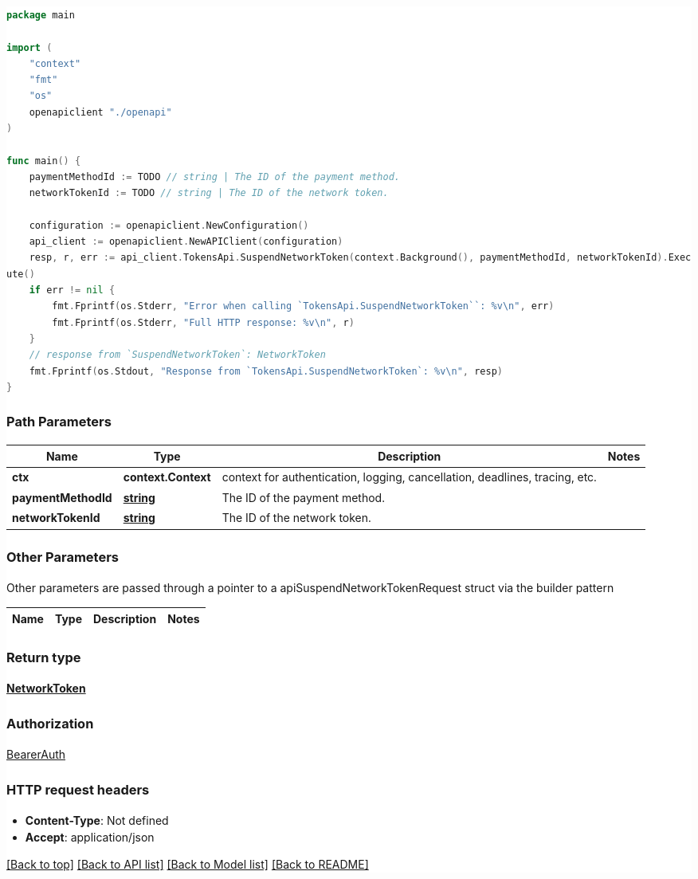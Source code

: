 ```go
package main

import (
    "context"
    "fmt"
    "os"
    openapiclient "./openapi"
)

func main() {
    paymentMethodId := TODO // string | The ID of the payment method.
    networkTokenId := TODO // string | The ID of the network token.

    configuration := openapiclient.NewConfiguration()
    api_client := openapiclient.NewAPIClient(configuration)
    resp, r, err := api_client.TokensApi.SuspendNetworkToken(context.Background(), paymentMethodId, networkTokenId).Execute()
    if err != nil {
        fmt.Fprintf(os.Stderr, "Error when calling `TokensApi.SuspendNetworkToken``: %v\n", err)
        fmt.Fprintf(os.Stderr, "Full HTTP response: %v\n", r)
    }
    // response from `SuspendNetworkToken`: NetworkToken
    fmt.Fprintf(os.Stdout, "Response from `TokensApi.SuspendNetworkToken`: %v\n", resp)
}
```

### Path Parameters


Name | Type | Description  | Notes
------------- | ------------- | ------------- | -------------
**ctx** | **context.Context** | context for authentication, logging, cancellation, deadlines, tracing, etc.
**paymentMethodId** | [**string**](.md) | The ID of the payment method. | 
**networkTokenId** | [**string**](.md) | The ID of the network token. | 

### Other Parameters

Other parameters are passed through a pointer to a apiSuspendNetworkTokenRequest struct via the builder pattern


Name | Type | Description  | Notes
------------- | ------------- | ------------- | -------------



### Return type

[**NetworkToken**](NetworkToken.md)

### Authorization

[BearerAuth](../README.md#BearerAuth)

### HTTP request headers

- **Content-Type**: Not defined
- **Accept**: application/json

[[Back to top]](#) [[Back to API list]](../README.md#documentation-for-api-endpoints)
[[Back to Model list]](../README.md#documentation-for-models)
[[Back to README]](../README.md)

